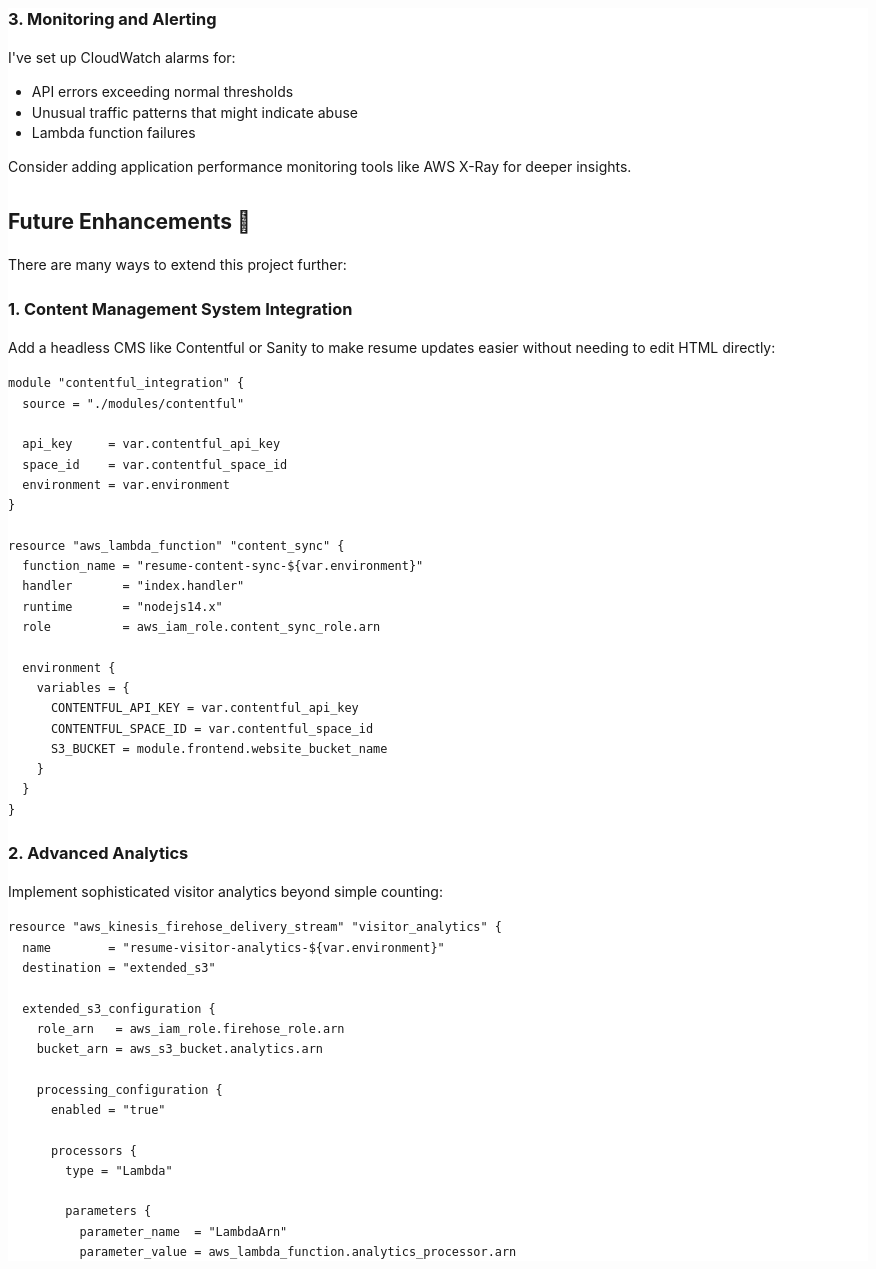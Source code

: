 ### 3. Monitoring and Alerting

I've set up CloudWatch alarms for:

- API errors exceeding normal thresholds
- Unusual traffic patterns that might indicate abuse
- Lambda function failures

Consider adding application performance monitoring tools like AWS X-Ray for deeper insights.

## Future Enhancements 🚀

There are many ways to extend this project further:

### 1. Content Management System Integration

Add a headless CMS like Contentful or Sanity to make resume updates easier without needing to edit HTML directly:

```hcl
module "contentful_integration" {
  source = "./modules/contentful"
  
  api_key     = var.contentful_api_key
  space_id    = var.contentful_space_id
  environment = var.environment
}

resource "aws_lambda_function" "content_sync" {
  function_name = "resume-content-sync-${var.environment}"
  handler       = "index.handler"
  runtime       = "nodejs14.x"
  role          = aws_iam_role.content_sync_role.arn
  
  environment {
    variables = {
      CONTENTFUL_API_KEY = var.contentful_api_key
      CONTENTFUL_SPACE_ID = var.contentful_space_id
      S3_BUCKET = module.frontend.website_bucket_name
    }
  }
}
```

### 2. Advanced Analytics

Implement sophisticated visitor analytics beyond simple counting:

```hcl
resource "aws_kinesis_firehose_delivery_stream" "visitor_analytics" {
  name        = "resume-visitor-analytics-${var.environment}"
  destination = "extended_s3"
  
  extended_s3_configuration {
    role_arn   = aws_iam_role.firehose_role.arn
    bucket_arn = aws_s3_bucket.analytics.arn
    
    processing_configuration {
      enabled = "true"
      
      processors {
        type = "Lambda"
        
        parameters {
          parameter_name  = "LambdaArn"
          parameter_value = aws_lambda_function.analytics_processor.arn
```